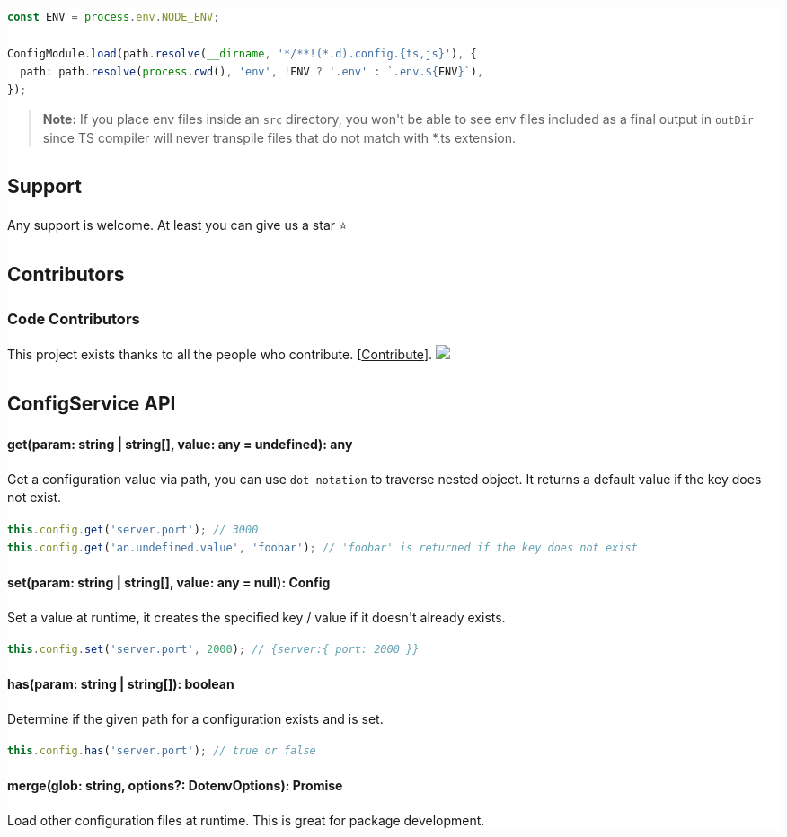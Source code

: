 ```ts
const ENV = process.env.NODE_ENV;

ConfigModule.load(path.resolve(__dirname, '*/**!(*.d).config.{ts,js}'), {
  path: path.resolve(process.cwd(), 'env', !ENV ? '.env' : `.env.${ENV}`),
});
```

> **Note:** If you place env files inside an `src` directory, you won't be able to see env files included as a final output in `outDir` since TS compiler will never transpile files that do not match with \*.ts extension.

## Support

Any support is welcome. At least you can give us a star :star:

## Contributors

### Code Contributors

This project exists thanks to all the people who contribute. [[Contribute](CONTRIBUTING.md)].
<a href="https://github.com/nestjsx/nestjs-config/graphs/contributors">
  <img src="https://opencollective.com/nestjsx/contributors.svg?width=890&button=false" />
</a>

## ConfigService API

#### get(param: string | string[], value: any = undefined): any
Get a configuration value via path, you can use `dot notation` to traverse nested object. It returns a default value if the key does not exist.

```ts
this.config.get('server.port'); // 3000
this.config.get('an.undefined.value', 'foobar'); // 'foobar' is returned if the key does not exist
```

#### set(param: string | string[], value: any = null): Config
Set a value at runtime, it creates the specified key / value if it doesn't already exists.

```ts
this.config.set('server.port', 2000); // {server:{ port: 2000 }}
```

#### has(param: string | string[]): boolean
Determine if the given path for a configuration exists and is set.

```ts
this.config.has('server.port'); // true or false
```

#### merge(glob: string, options?: DotenvOptions): Promise<void>
Load other configuration files at runtime. This is great for package development.
